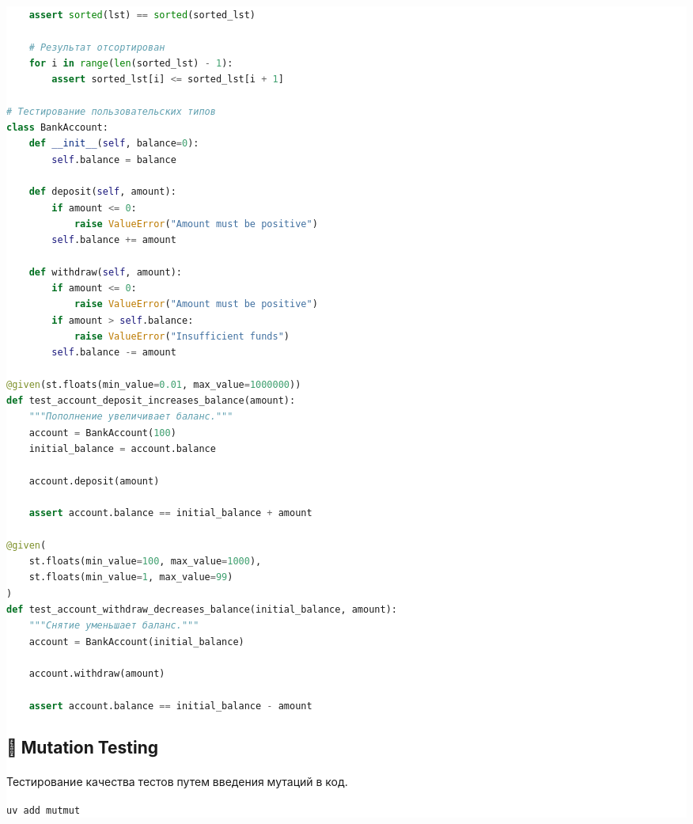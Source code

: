 ```python
    assert sorted(lst) == sorted(sorted_lst)
    
    # Результат отсортирован
    for i in range(len(sorted_lst) - 1):
        assert sorted_lst[i] <= sorted_lst[i + 1]

# Тестирование пользовательских типов
class BankAccount:
    def __init__(self, balance=0):
        self.balance = balance
    
    def deposit(self, amount):
        if amount <= 0:
            raise ValueError("Amount must be positive")
        self.balance += amount
    
    def withdraw(self, amount):
        if amount <= 0:
            raise ValueError("Amount must be positive")
        if amount > self.balance:
            raise ValueError("Insufficient funds")
        self.balance -= amount

@given(st.floats(min_value=0.01, max_value=1000000))
def test_account_deposit_increases_balance(amount):
    """Пополнение увеличивает баланс."""
    account = BankAccount(100)
    initial_balance = account.balance
    
    account.deposit(amount)
    
    assert account.balance == initial_balance + amount

@given(
    st.floats(min_value=100, max_value=1000),
    st.floats(min_value=1, max_value=99)
)
def test_account_withdraw_decreases_balance(initial_balance, amount):
    """Снятие уменьшает баланс."""
    account = BankAccount(initial_balance)
    
    account.withdraw(amount)
    
    assert account.balance == initial_balance - amount
```

## 🧪 Mutation Testing

Тестирование качества тестов путем введения мутаций в код.

```bash
uv add mutmut
```
